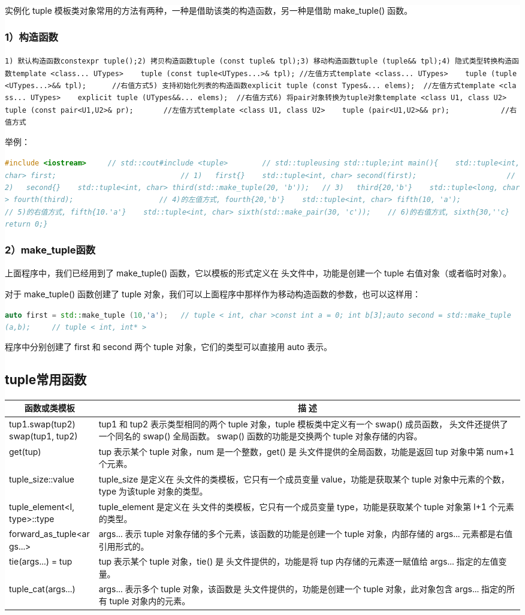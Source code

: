 实例化 tuple 模板类对象常用的方法有两种，一种是借助该类的构造函数，另一种是借助 make_tuple() 函数。

### 1）构造函数

```
1) 默认构造函数constexpr tuple();2) 拷贝构造函数tuple (const tuple& tpl);3) 移动构造函数tuple (tuple&& tpl);4) 隐式类型转换构造函数template <class... UTypes>    tuple (const tuple<UTypes...>& tpl); //左值方式template <class... UTypes>    tuple (tuple<UTypes...>&& tpl);      //右值方式5) 支持初始化列表的构造函数explicit tuple (const Types&... elems);  //左值方式template <class... UTypes>    explicit tuple (UTypes&&... elems);  //右值方式6) 将pair对象转换为tuple对象template <class U1, class U2>    tuple (const pair<U1,U2>& pr);       //左值方式template <class U1, class U2>    tuple (pair<U1,U2>&& pr);            //右值方式
```

举例：

```c++
#include <iostream>     // std::cout#include <tuple>        // std::tupleusing std::tuple;int main(){    std::tuple<int, char> first;                             // 1)   first{}    std::tuple<int, char> second(first);                     // 2)   second{}    std::tuple<int, char> third(std::make_tuple(20, 'b'));   // 3)   third{20,'b'}    std::tuple<long, char> fourth(third);                    // 4)的左值方式, fourth{20,'b'}    std::tuple<int, char> fifth(10, 'a');                    // 5)的右值方式, fifth{10.'a'}    std::tuple<int, char> sixth(std::make_pair(30, 'c'));    // 6)的右值方式, sixth{30,''c}    return 0;}
```



### 2）make_tuple函数

上面程序中，我们已经用到了 make_tuple() 函数，它以模板的形式定义在 <tuple> 头文件中，功能是创建一个 tuple 右值对象（或者临时对象）。

对于 make_tuple() 函数创建了 tuple 对象，我们可以上面程序中那样作为移动构造函数的参数，也可以这样用：

```c++
auto first = std::make_tuple (10,'a');   // tuple < int, char >const int a = 0; int b[3];auto second = std::make_tuple (a,b);     // tuple < int, int* >
```

程序中分别创建了 first 和 second 两个 tuple 对象，它们的类型可以直接用 auto 表示。

## tuple常用函数

| 函数或类模板                     | 描 述                                                        |
| -------------------------------- | ------------------------------------------------------------ |
| tup1.swap(tup2) swap(tup1, tup2) | tup1 和 tup2 表示类型相同的两个 tuple 对象，tuple 模板类中定义有一个 swap() 成员函数，<tuple> 头文件还提供了一个同名的 swap() 全局函数。  swap() 函数的功能是交换两个 tuple 对象存储的内容。 |
| get<num>(tup)                    | tup 表示某个 tuple 对象，num 是一个整数，get() 是 <tuple> 头文件提供的全局函数，功能是返回 tup 对象中第 num+1 个元素。 |
| tuple_size<type>::value          | tuple_size 是定义在 <tuple> 头文件的类模板，它只有一个成员变量 value，功能是获取某个 tuple 对象中元素的个数，type 为该tuple 对象的类型。 |
| tuple_element<I, type>::type     | tuple_element 是定义在 <tuple> 头文件的类模板，它只有一个成员变量 type，功能是获取某个 tuple 对象第 I+1 个元素的类型。 |
| forward_as_tuple<args...>        | args... 表示 tuple 对象存储的多个元素，该函数的功能是创建一个 tuple 对象，内部存储的 args... 元素都是右值引用形式的。 |
| tie(args...) = tup               | tup 表示某个 tuple 对象，tie() 是 <tuple> 头文件提供的，功能是将 tup 内存储的元素逐一赋值给 args... 指定的左值变量。 |
| tuple_cat(args...)               | args... 表示多个 tuple 对象，该函数是 <tuple> 头文件提供的，功能是创建一个 tuple 对象，此对象包含 args... 指定的所有 tuple 对象内的元素。 |
